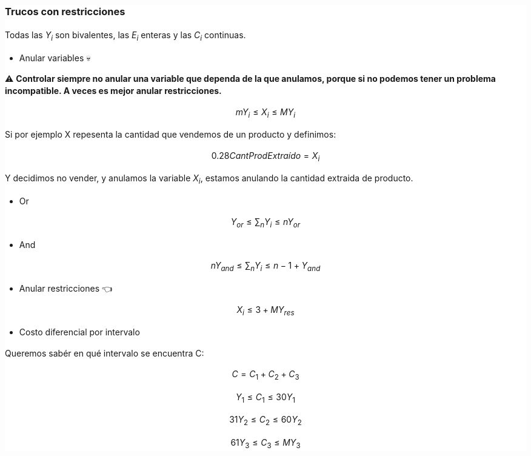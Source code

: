 
### Trucos con restricciones

Todas las $Y_i$ son bivalentes, las $E_i$ enteras y las $C_i$ continuas.

- Anular variables :skull:

:warning: **Controlar siempre no anular una variable que dependa de la que anulamos, porque si no podemos tener un problema incompatible. A veces es mejor anular restricciones.**

$$
m Y_i \le X_i \le M Y_i
$$

Si por ejemplo X repesenta la cantidad que vendemos de un producto y definimos: 

$$
0.28 CantProdExtraído = X_i
$$

Y decidimos no vender, y anulamos la variable $X_i$, estamos anulando la cantidad extraida de producto. 

- Or

$$
Y_{or} \le  \sum_n Y_i \le n Y_{or}
$$

- And

$$
n Y_{and} \le  \sum_n Y_i \le n - 1  + Y_{and}
$$

- Anular restricciones :point_left:

$$
X_i  \le 3 + M Y_{res}
$$

- Costo diferencial por intervalo

Queremos sabér en qué intervalo se encuentra C: 

$$
C = C_1 + C_2 + C_3
$$

$$
Y_1 \le C_1 \le 30 Y_1
$$

$$
31 Y_2 \le C_2 \le 60 Y_2
$$

$$
61 Y_3 \le C_3 \le M Y_3
$$

